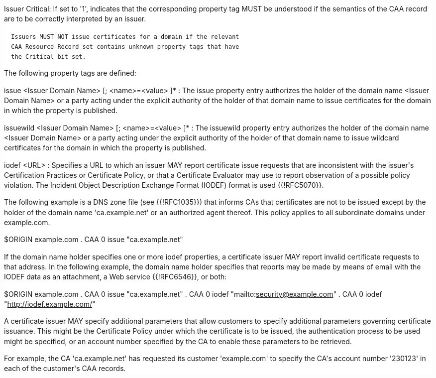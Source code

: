    Issuer Critical:  If set to '1', indicates that the corresponding
      property tag MUST be understood if the semantics of the CAA record
      are to be correctly interpreted by an issuer.

      Issuers MUST NOT issue certificates for a domain if the relevant
      CAA Resource Record set contains unknown property tags that have
      the Critical bit set.

   The following property tags are defined:

   issue &lt;Issuer Domain Name> \[; &lt;name>=&lt;value> ]* :  The issue property
      entry authorizes the holder of the domain name &lt;Issuer Domain
      Name> or a party acting under the explicit authority of the holder
      of that domain name to issue certificates for the domain in which
      the property is published.

   issuewild &lt;Issuer Domain Name> \[; &lt;name>=&lt;value> ]* :  The issuewild
      property entry authorizes the holder of the domain name &lt;Issuer
      Domain Name> or a party acting under the explicit authority of the
      holder of that domain name to issue wildcard certificates for the
      domain in which the property is published.

   iodef &lt;URL> :  Specifies a URL to which an issuer MAY report
      certificate issue requests that are inconsistent with the issuer's
      Certification Practices or Certificate Policy, or that a
      Certificate Evaluator may use to report observation of a possible
      policy violation.  The Incident Object Description Exchange Format
      (IODEF) format is used {{!RFC5070}}.

   The following example is a DNS zone file (see {{!RFC1035}}) that informs
   CAs that certificates are not to be issued except by the holder of
   the domain name 'ca.example.net' or an authorized agent thereof.
   This policy applies to all subordinate domains under example.com.

   $ORIGIN example.com
   .       CAA 0 issue "ca.example.net"

   If the domain name holder specifies one or more iodef properties, a
   certificate issuer MAY report invalid certificate requests to that
   address.  In the following example, the domain name holder specifies
   that reports may be made by means of email with the IODEF data as an
   attachment, a Web service {{!RFC6546}}, or both:

   $ORIGIN example.com
   .       CAA 0 issue "ca.example.net"
   .       CAA 0 iodef "mailto:security@example.com"
   .       CAA 0 iodef "http://iodef.example.com/"

   A certificate issuer MAY specify additional parameters that allow
   customers to specify additional parameters governing certificate
   issuance.  This might be the Certificate Policy under which the
   certificate is to be issued, the authentication process to be used
   might be specified, or an account number specified by the CA to
   enable these parameters to be retrieved.

   For example, the CA 'ca.example.net' has requested its customer
   'example.com' to specify the CA's account number '230123' in each of
   the customer's CAA records.
